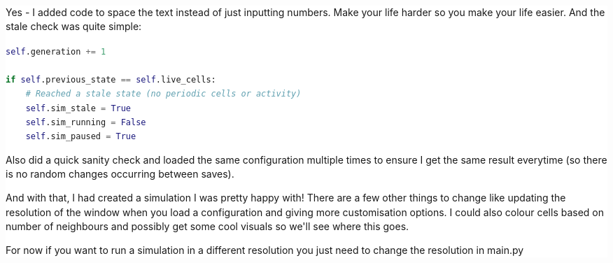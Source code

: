 Yes - I added code to space the text instead of just inputting numbers. Make your life harder so you make your life easier. And the stale check was quite simple:

```python
self.generation += 1

if self.previous_state == self.live_cells:
    # Reached a stale state (no periodic cells or activity)
    self.sim_stale = True
    self.sim_running = False
    self.sim_paused = True
```

Also did a quick sanity check and loaded the same configuration multiple times to ensure I get the same result everytime (so there is no random changes occurring between saves).

And with that, I had created a simulation I was pretty happy with! There are a few other things to change like updating the resolution of the window when you load a configuration and giving more customisation options.
I could also colour cells based on number of neighbours and possibly get some cool visuals so we'll see where this goes.

For now if you want to run a simulation in a different resolution you just need to change the resolution in main.py

[^1]: [Wikipedia](https://en.wikipedia.org/wiki/Conway%27s_Game_of_Life) - Conway's Game of Life
